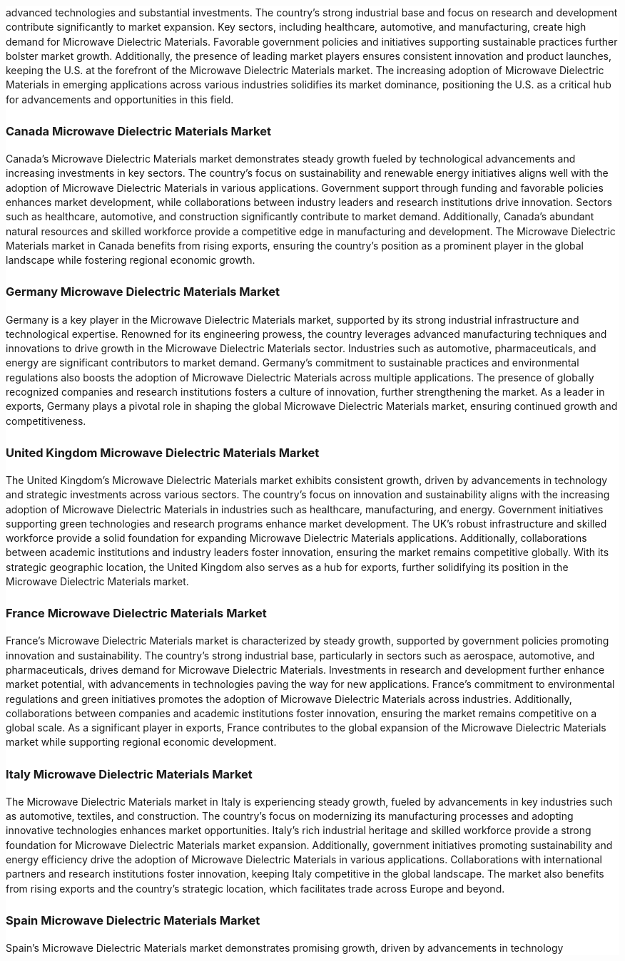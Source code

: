 advanced technologies and substantial investments. The country&rsquo;s strong industrial base and focus on research and development contribute significantly to market expansion. Key sectors, including healthcare, automotive, and manufacturing, create high demand for Microwave Dielectric Materials. Favorable government policies and initiatives supporting sustainable practices further bolster market growth. Additionally, the presence of leading market players ensures consistent innovation and product launches, keeping the U.S. at the forefront of the Microwave Dielectric Materials market. The increasing adoption of Microwave Dielectric Materials in emerging applications across various industries solidifies its market dominance, positioning the U.S. as a critical hub for advancements and opportunities in this field.</p><h3>Canada Microwave Dielectric Materials Market</h3><p>Canada&rsquo;s Microwave Dielectric Materials market demonstrates steady growth fueled by technological advancements and increasing investments in key sectors. The country&rsquo;s focus on sustainability and renewable energy initiatives aligns well with the adoption of Microwave Dielectric Materials in various applications. Government support through funding and favorable policies enhances market development, while collaborations between industry leaders and research institutions drive innovation. Sectors such as healthcare, automotive, and construction significantly contribute to market demand. Additionally, Canada&rsquo;s abundant natural resources and skilled workforce provide a competitive edge in manufacturing and development. The Microwave Dielectric Materials market in Canada benefits from rising exports, ensuring the country&rsquo;s position as a prominent player in the global landscape while fostering regional economic growth.</p><h3>Germany Microwave Dielectric Materials Market</h3><p>Germany is a key player in the Microwave Dielectric Materials market, supported by its strong industrial infrastructure and technological expertise. Renowned for its engineering prowess, the country leverages advanced manufacturing techniques and innovations to drive growth in the Microwave Dielectric Materials sector. Industries such as automotive, pharmaceuticals, and energy are significant contributors to market demand. Germany&rsquo;s commitment to sustainable practices and environmental regulations also boosts the adoption of Microwave Dielectric Materials across multiple applications. The presence of globally recognized companies and research institutions fosters a culture of innovation, further strengthening the market. As a leader in exports, Germany plays a pivotal role in shaping the global Microwave Dielectric Materials market, ensuring continued growth and competitiveness.</p><h3>United Kingdom Microwave Dielectric Materials Market</h3><p>The United Kingdom&rsquo;s Microwave Dielectric Materials market exhibits consistent growth, driven by advancements in technology and strategic investments across various sectors. The country&rsquo;s focus on innovation and sustainability aligns with the increasing adoption of Microwave Dielectric Materials in industries such as healthcare, manufacturing, and energy. Government initiatives supporting green technologies and research programs enhance market development. The UK&rsquo;s robust infrastructure and skilled workforce provide a solid foundation for expanding Microwave Dielectric Materials applications. Additionally, collaborations between academic institutions and industry leaders foster innovation, ensuring the market remains competitive globally. With its strategic geographic location, the United Kingdom also serves as a hub for exports, further solidifying its position in the Microwave Dielectric Materials market.</p><h3>France Microwave Dielectric Materials Market</h3><p>France&rsquo;s Microwave Dielectric Materials market is characterized by steady growth, supported by government policies promoting innovation and sustainability. The country&rsquo;s strong industrial base, particularly in sectors such as aerospace, automotive, and pharmaceuticals, drives demand for Microwave Dielectric Materials. Investments in research and development further enhance market potential, with advancements in technologies paving the way for new applications. France&rsquo;s commitment to environmental regulations and green initiatives promotes the adoption of Microwave Dielectric Materials across industries. Additionally, collaborations between companies and academic institutions foster innovation, ensuring the market remains competitive on a global scale. As a significant player in exports, France contributes to the global expansion of the Microwave Dielectric Materials market while supporting regional economic development.</p><h3>Italy Microwave Dielectric Materials Market</h3><p>The Microwave Dielectric Materials market in Italy is experiencing steady growth, fueled by advancements in key industries such as automotive, textiles, and construction. The country&rsquo;s focus on modernizing its manufacturing processes and adopting innovative technologies enhances market opportunities. Italy&rsquo;s rich industrial heritage and skilled workforce provide a strong foundation for Microwave Dielectric Materials market expansion. Additionally, government initiatives promoting sustainability and energy efficiency drive the adoption of Microwave Dielectric Materials in various applications. Collaborations with international partners and research institutions foster innovation, keeping Italy competitive in the global landscape. The market also benefits from rising exports and the country&rsquo;s strategic location, which facilitates trade across Europe and beyond.</p><h3>Spain Microwave Dielectric Materials Market</h3><p>Spain&rsquo;s Microwave Dielectric Materials market demonstrates promising growth, driven by advancements in technology
